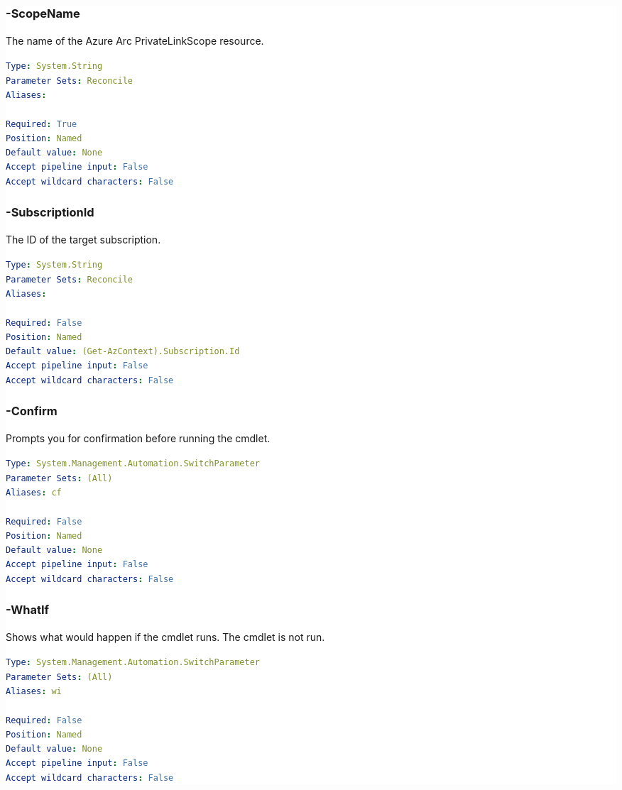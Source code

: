 ### -ScopeName
The name of the Azure Arc PrivateLinkScope resource.

```yaml
Type: System.String
Parameter Sets: Reconcile
Aliases:

Required: True
Position: Named
Default value: None
Accept pipeline input: False
Accept wildcard characters: False
```

### -SubscriptionId
The ID of the target subscription.

```yaml
Type: System.String
Parameter Sets: Reconcile
Aliases:

Required: False
Position: Named
Default value: (Get-AzContext).Subscription.Id
Accept pipeline input: False
Accept wildcard characters: False
```

### -Confirm
Prompts you for confirmation before running the cmdlet.

```yaml
Type: System.Management.Automation.SwitchParameter
Parameter Sets: (All)
Aliases: cf

Required: False
Position: Named
Default value: None
Accept pipeline input: False
Accept wildcard characters: False
```

### -WhatIf
Shows what would happen if the cmdlet runs.
The cmdlet is not run.

```yaml
Type: System.Management.Automation.SwitchParameter
Parameter Sets: (All)
Aliases: wi

Required: False
Position: Named
Default value: None
Accept pipeline input: False
Accept wildcard characters: False
```
